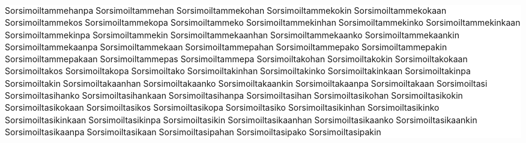 Sorsimoiltammehanpa
Sorsimoiltammehan
Sorsimoiltammekohan
Sorsimoiltammekokin
Sorsimoiltammekokaan
Sorsimoiltammekos
Sorsimoiltammekopa
Sorsimoiltammeko
Sorsimoiltammekinhan
Sorsimoiltammekinko
Sorsimoiltammekinkaan
Sorsimoiltammekinpa
Sorsimoiltammekin
Sorsimoiltammekaanhan
Sorsimoiltammekaanko
Sorsimoiltammekaankin
Sorsimoiltammekaanpa
Sorsimoiltammekaan
Sorsimoiltammepahan
Sorsimoiltammepako
Sorsimoiltammepakin
Sorsimoiltammepakaan
Sorsimoiltammepas
Sorsimoiltammepa
Sorsimoiltakohan
Sorsimoiltakokin
Sorsimoiltakokaan
Sorsimoiltakos
Sorsimoiltakopa
Sorsimoiltako
Sorsimoiltakinhan
Sorsimoiltakinko
Sorsimoiltakinkaan
Sorsimoiltakinpa
Sorsimoiltakin
Sorsimoiltakaanhan
Sorsimoiltakaanko
Sorsimoiltakaankin
Sorsimoiltakaanpa
Sorsimoiltakaan
Sorsimoiltasi
Sorsimoiltasihanko
Sorsimoiltasihankaan
Sorsimoiltasihanpa
Sorsimoiltasihan
Sorsimoiltasikohan
Sorsimoiltasikokin
Sorsimoiltasikokaan
Sorsimoiltasikos
Sorsimoiltasikopa
Sorsimoiltasiko
Sorsimoiltasikinhan
Sorsimoiltasikinko
Sorsimoiltasikinkaan
Sorsimoiltasikinpa
Sorsimoiltasikin
Sorsimoiltasikaanhan
Sorsimoiltasikaanko
Sorsimoiltasikaankin
Sorsimoiltasikaanpa
Sorsimoiltasikaan
Sorsimoiltasipahan
Sorsimoiltasipako
Sorsimoiltasipakin